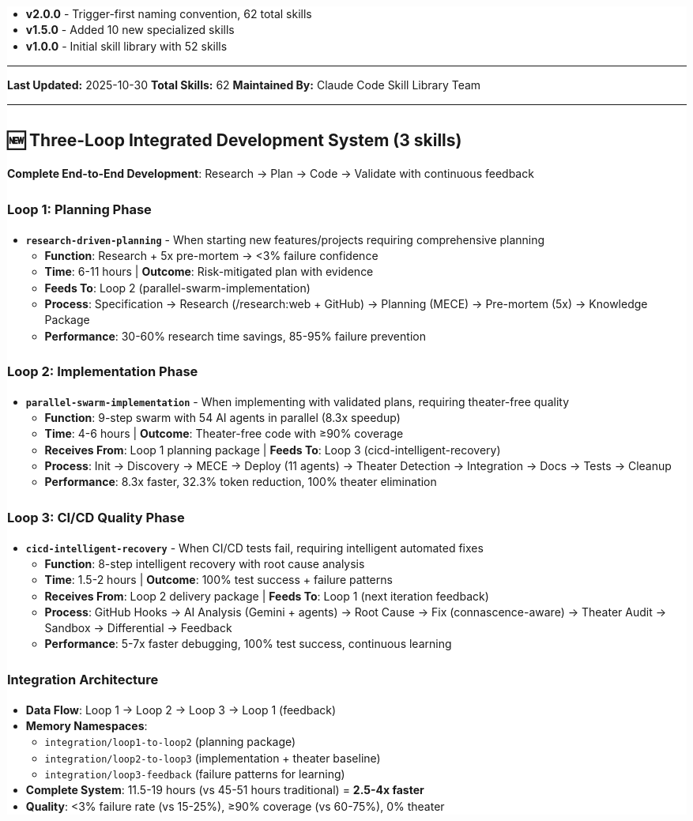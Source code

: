 - **v2.0.0** - Trigger-first naming convention, 62 total skills
- **v1.5.0** - Added 10 new specialized skills
- **v1.0.0** - Initial skill library with 52 skills

---

**Last Updated:** 2025-10-30
**Total Skills:** 62
**Maintained By:** Claude Code Skill Library Team

---

## 🆕 Three-Loop Integrated Development System (3 skills)

**Complete End-to-End Development**: Research → Plan → Code → Validate with continuous feedback

### Loop 1: Planning Phase
- **`research-driven-planning`** - When starting new features/projects requiring comprehensive planning
  - **Function**: Research + 5x pre-mortem → <3% failure confidence
  - **Time**: 6-11 hours | **Outcome**: Risk-mitigated plan with evidence
  - **Feeds To**: Loop 2 (parallel-swarm-implementation)
  - **Process**: Specification → Research (/research:web + GitHub) → Planning (MECE) → Pre-mortem (5x) → Knowledge Package
  - **Performance**: 30-60% research time savings, 85-95% failure prevention

### Loop 2: Implementation Phase
- **`parallel-swarm-implementation`** - When implementing with validated plans, requiring theater-free quality
  - **Function**: 9-step swarm with 54 AI agents in parallel (8.3x speedup)
  - **Time**: 4-6 hours | **Outcome**: Theater-free code with ≥90% coverage
  - **Receives From**: Loop 1 planning package | **Feeds To**: Loop 3 (cicd-intelligent-recovery)
  - **Process**: Init → Discovery → MECE → Deploy (11 agents) → Theater Detection → Integration → Docs → Tests → Cleanup
  - **Performance**: 8.3x faster, 32.3% token reduction, 100% theater elimination

### Loop 3: CI/CD Quality Phase
- **`cicd-intelligent-recovery`** - When CI/CD tests fail, requiring intelligent automated fixes
  - **Function**: 8-step intelligent recovery with root cause analysis
  - **Time**: 1.5-2 hours | **Outcome**: 100% test success + failure patterns
  - **Receives From**: Loop 2 delivery package | **Feeds To**: Loop 1 (next iteration feedback)
  - **Process**: GitHub Hooks → AI Analysis (Gemini + agents) → Root Cause → Fix (connascence-aware) → Theater Audit → Sandbox → Differential → Feedback
  - **Performance**: 5-7x faster debugging, 100% test success, continuous learning

### Integration Architecture
- **Data Flow**: Loop 1 → Loop 2 → Loop 3 → Loop 1 (feedback)
- **Memory Namespaces**: 
  - `integration/loop1-to-loop2` (planning package)
  - `integration/loop2-to-loop3` (implementation + theater baseline)
  - `integration/loop3-feedback` (failure patterns for learning)
- **Complete System**: 11.5-19 hours (vs 45-51 hours traditional) = **2.5-4x faster**
- **Quality**: <3% failure rate (vs 15-25%), ≥90% coverage (vs 60-75%), 0% theater
